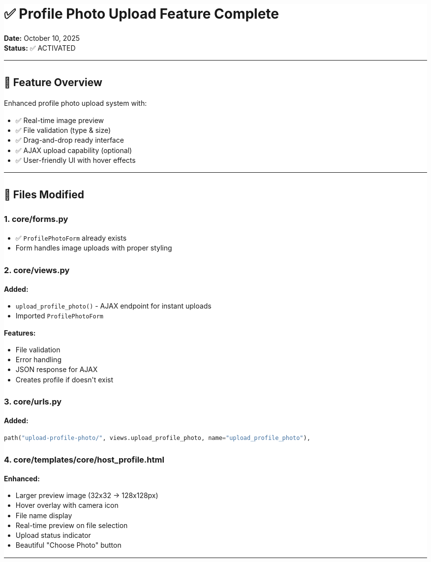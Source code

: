 # ✅ Profile Photo Upload Feature Complete

**Date:** October 10, 2025  
**Status:** ✅ ACTIVATED

---

## 🎯 Feature Overview

Enhanced profile photo upload system with:

- ✅ Real-time image preview
- ✅ File validation (type & size)
- ✅ Drag-and-drop ready interface
- ✅ AJAX upload capability (optional)
- ✅ User-friendly UI with hover effects

---

## 📝 Files Modified

### 1. **core/forms.py**

- ✅ `ProfilePhotoForm` already exists
- Form handles image uploads with proper styling

### 2. **core/views.py**

**Added:**

- `upload_profile_photo()` - AJAX endpoint for instant uploads
- Imported `ProfilePhotoForm`

**Features:**

- File validation
- Error handling
- JSON response for AJAX
- Creates profile if doesn't exist

### 3. **core/urls.py**

**Added:**

```python
path("upload-profile-photo/", views.upload_profile_photo, name="upload_profile_photo"),
```

### 4. **core/templates/core/host_profile.html**

**Enhanced:**

- Larger preview image (32x32 → 128x128px)
- Hover overlay with camera icon
- File name display
- Real-time preview on file selection
- Upload status indicator
- Beautiful "Choose Photo" button

---
